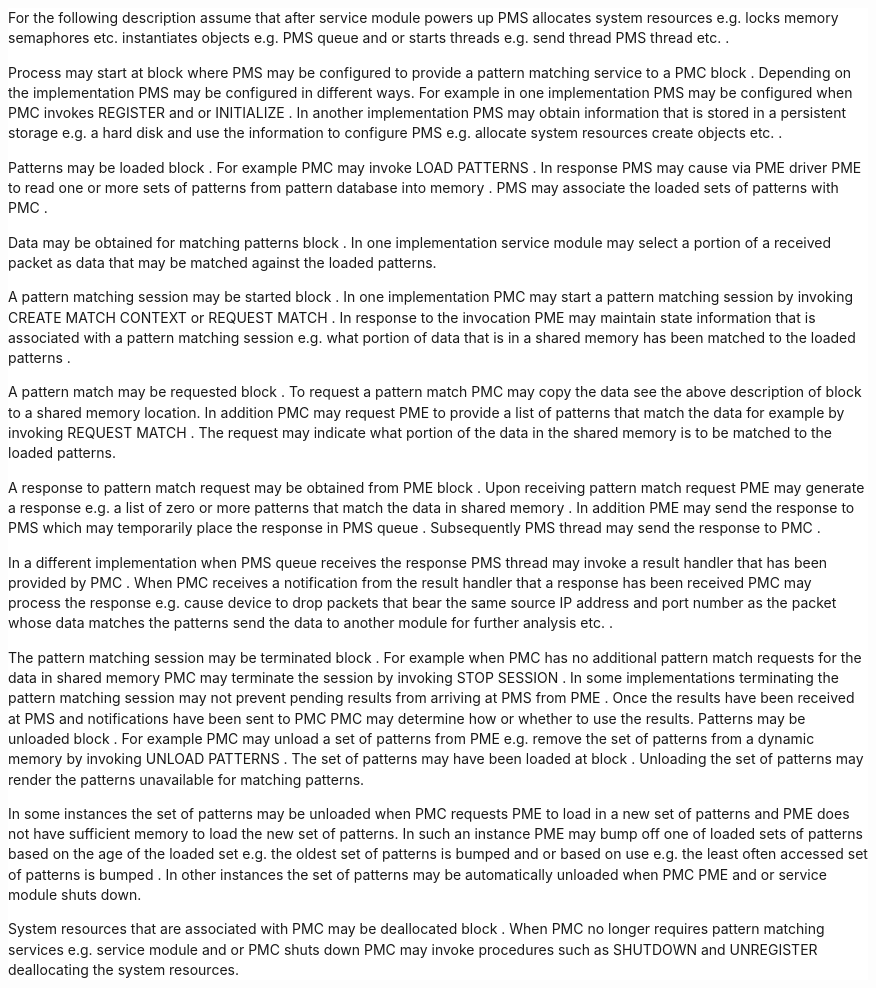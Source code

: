 For the following description assume that after service module powers up PMS allocates system resources e.g. locks memory semaphores etc. instantiates objects e.g. PMS queue and or starts threads e.g. send thread PMS thread etc. .

Process may start at block where PMS may be configured to provide a pattern matching service to a PMC block . Depending on the implementation PMS may be configured in different ways. For example in one implementation PMS may be configured when PMC invokes REGISTER and or INITIALIZE . In another implementation PMS may obtain information that is stored in a persistent storage e.g. a hard disk and use the information to configure PMS e.g. allocate system resources create objects etc. .

Patterns may be loaded block . For example PMC may invoke LOAD PATTERNS . In response PMS may cause via PME driver PME to read one or more sets of patterns from pattern database into memory . PMS may associate the loaded sets of patterns with PMC .

Data may be obtained for matching patterns block . In one implementation service module may select a portion of a received packet as data that may be matched against the loaded patterns.

A pattern matching session may be started block . In one implementation PMC may start a pattern matching session by invoking CREATE MATCH CONTEXT or REQUEST MATCH . In response to the invocation PME may maintain state information that is associated with a pattern matching session e.g. what portion of data that is in a shared memory has been matched to the loaded patterns .

A pattern match may be requested block . To request a pattern match PMC may copy the data see the above description of block to a shared memory location. In addition PMC may request PME to provide a list of patterns that match the data for example by invoking REQUEST MATCH . The request may indicate what portion of the data in the shared memory is to be matched to the loaded patterns.

A response to pattern match request may be obtained from PME block . Upon receiving pattern match request PME may generate a response e.g. a list of zero or more patterns that match the data in shared memory . In addition PME may send the response to PMS which may temporarily place the response in PMS queue . Subsequently PMS thread may send the response to PMC .

In a different implementation when PMS queue receives the response PMS thread may invoke a result handler that has been provided by PMC . When PMC receives a notification from the result handler that a response has been received PMC may process the response e.g. cause device to drop packets that bear the same source IP address and port number as the packet whose data matches the patterns send the data to another module for further analysis etc. .

The pattern matching session may be terminated block . For example when PMC has no additional pattern match requests for the data in shared memory PMC may terminate the session by invoking STOP SESSION . In some implementations terminating the pattern matching session may not prevent pending results from arriving at PMS from PME . Once the results have been received at PMS and notifications have been sent to PMC PMC may determine how or whether to use the results. Patterns may be unloaded block . For example PMC may unload a set of patterns from PME e.g. remove the set of patterns from a dynamic memory by invoking UNLOAD PATTERNS . The set of patterns may have been loaded at block . Unloading the set of patterns may render the patterns unavailable for matching patterns.

In some instances the set of patterns may be unloaded when PMC requests PME to load in a new set of patterns and PME does not have sufficient memory to load the new set of patterns. In such an instance PME may bump off one of loaded sets of patterns based on the age of the loaded set e.g. the oldest set of patterns is bumped and or based on use e.g. the least often accessed set of patterns is bumped . In other instances the set of patterns may be automatically unloaded when PMC PME and or service module shuts down.

System resources that are associated with PMC may be deallocated block . When PMC no longer requires pattern matching services e.g. service module and or PMC shuts down PMC may invoke procedures such as SHUTDOWN and UNREGISTER deallocating the system resources.
